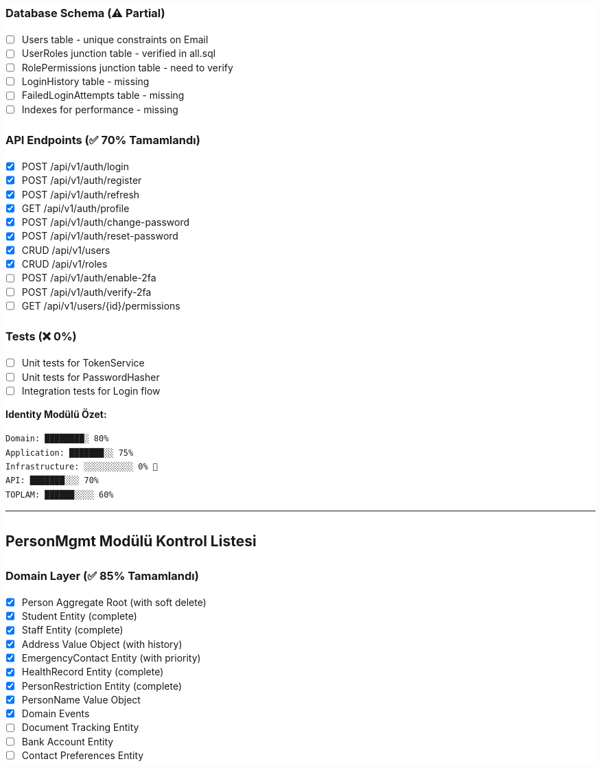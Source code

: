 ### Database Schema (⚠️ Partial)
- [ ] Users table - unique constraints on Email
- [ ] UserRoles junction table - verified in all.sql
- [ ] RolePermissions junction table - need to verify
- [ ] LoginHistory table - missing
- [ ] FailedLoginAttempts table - missing
- [ ] Indexes for performance - missing

### API Endpoints (✅ 70% Tamamlandı)
- [x] POST /api/v1/auth/login
- [x] POST /api/v1/auth/register
- [x] POST /api/v1/auth/refresh
- [x] GET /api/v1/auth/profile
- [x] POST /api/v1/auth/change-password
- [x] POST /api/v1/auth/reset-password
- [x] CRUD /api/v1/users
- [x] CRUD /api/v1/roles
- [ ] POST /api/v1/auth/enable-2fa
- [ ] POST /api/v1/auth/verify-2fa
- [ ] GET /api/v1/users/{id}/permissions

### Tests (❌ 0%)
- [ ] Unit tests for TokenService
- [ ] Unit tests for PasswordHasher
- [ ] Integration tests for Login flow

**Identity Modülü Özet:**
```
Domain: ████████░ 80%
Application: ███████░░ 75%
Infrastructure: ░░░░░░░░░░ 0% 🔴
API: ███████░░░ 70%
TOPLAM: ██████░░░░ 60%
```

---

## PersonMgmt Modülü Kontrol Listesi

### Domain Layer (✅ 85% Tamamlandı)
- [x] Person Aggregate Root (with soft delete)
- [x] Student Entity (complete)
- [x] Staff Entity (complete)
- [x] Address Value Object (with history)
- [x] EmergencyContact Entity (with priority)
- [x] HealthRecord Entity (complete)
- [x] PersonRestriction Entity (complete)
- [x] PersonName Value Object
- [x] Domain Events
- [ ] Document Tracking Entity
- [ ] Bank Account Entity
- [ ] Contact Preferences Entity
